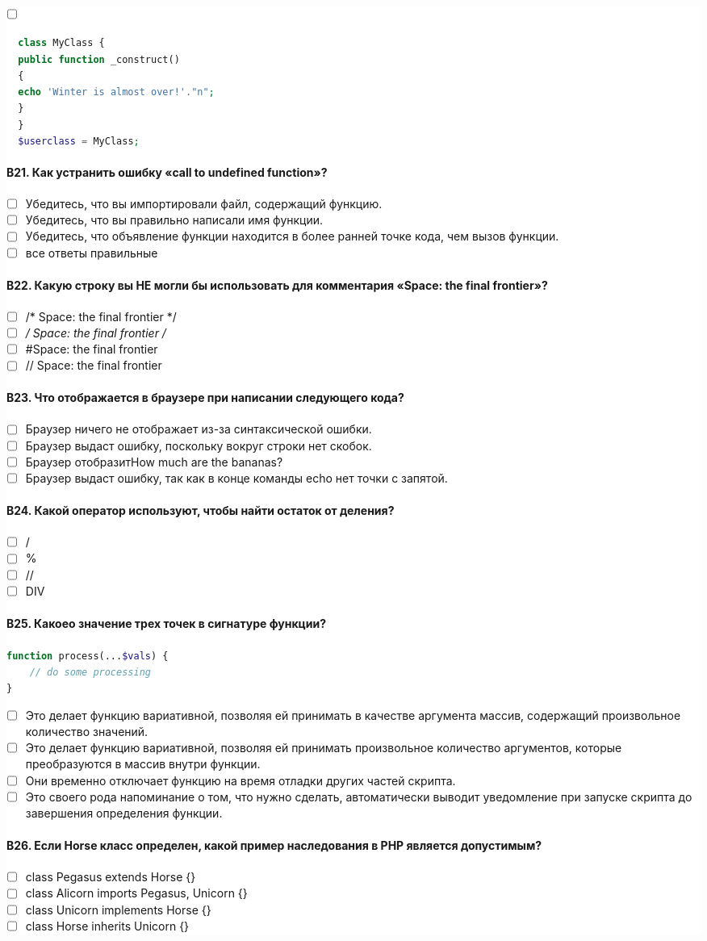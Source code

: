 - [ ] &shy;

```php
  class MyClass {
  public function _construct()
  {
  echo 'Winter is almost over!'."n";
  }
  }
  $userclass = MyClass;
```
#### В21. Как устранить ошибку «call to undefined function»?
- [ ] Убедитесь, что вы импортировали файл, содержащий функцию.
- [ ] Убедитесь, что вы правильно написали имя функции.
- [ ] Убедитесь, что объявление функции находится в более ранней точке кода, чем вызов функции.
- [ ] все ответы правильные
#### В22. Какую строку вы НЕ могли бы использовать для комментария «Space: the final frontier»?
- [ ] /* Space: the final frontier */
- [ ] */ Space: the final frontier /*
- [ ] #Space: the final frontier
- [ ] // Space: the final frontier
#### В23. Что отображается в браузере при написании следующего кода?
<?php echo "How much are the bananas?"?>
- [ ] Браузер ничего не отображает из-за синтаксической ошибки.
- [ ] Браузер выдаст ошибку, поскольку вокруг строки нет скобок.
- [ ] Браузер отобразитHow much are the bananas?
- [ ] Браузер выдаст ошибку, так как в конце команды echo нет точки с запятой.

#### В24. Какой оператор используют, чтобы найти остаток от деления?

- [ ] /
- [ ] %
- [ ] //
- [ ] DIV
      
#### В25. Какоео значение трех точек в сигнатуре функции?

```php
function process(...$vals) {
    // do some processing
}
```

- [ ] Это делает функцию вариативной, позволяя ей принимать в качестве аргумента массив, содержащий произвольное количество значений.
- [ ] Это делает функцию вариативной, позволяя ей принимать произвольное количество аргументов, которые преобразуются в массив внутри функции.
- [ ] Они временно отключает функцию на время отладки других частей скрипта.
- [ ] Это своего рода напоминание о том, что нужно сделать, автоматически выводит уведомление при запуске скрипта до завершения определения функции.
#### В26. Если Horse класс определен, какой пример наследования в PHP является допустимым?
- [ ] class Pegasus extends Horse {}
- [ ] class Alicorn imports Pegasus, Unicorn {}
- [ ] class Unicorn implements Horse {}
- [ ] class Horse inherits Unicorn {}